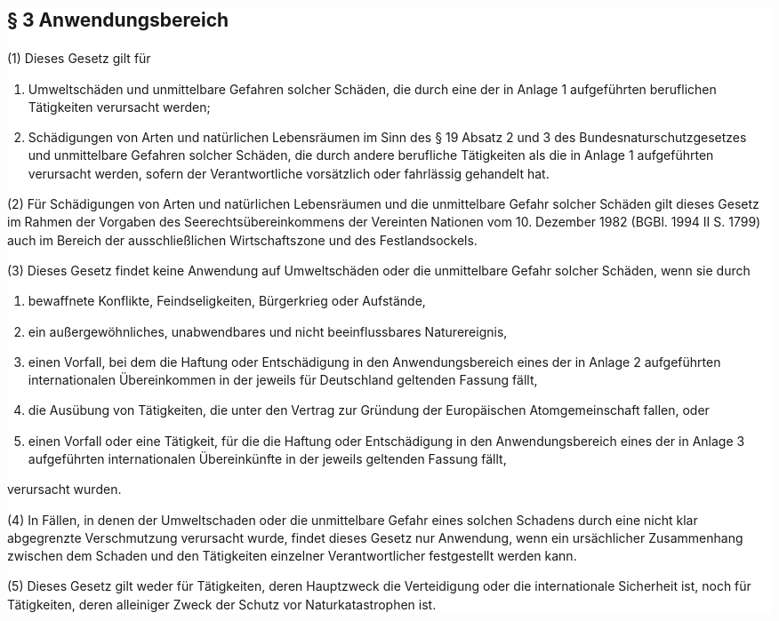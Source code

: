 
## § 3 Anwendungsbereich

(1) Dieses Gesetz gilt für

1.  Umweltschäden und unmittelbare Gefahren solcher Schäden, die durch
    eine der in Anlage 1 aufgeführten beruflichen Tätigkeiten verursacht
    werden;


2.  Schädigungen von Arten und natürlichen Lebensräumen im Sinn des § 19
    Absatz 2 und 3 des Bundesnaturschutzgesetzes und unmittelbare Gefahren
    solcher Schäden, die durch andere berufliche Tätigkeiten als die in
    Anlage 1 aufgeführten verursacht werden, sofern der Verantwortliche
    vorsätzlich oder fahrlässig gehandelt hat.




(2) Für Schädigungen von Arten und natürlichen Lebensräumen und die
unmittelbare Gefahr solcher Schäden gilt dieses Gesetz im Rahmen der
Vorgaben des Seerechtsübereinkommens der Vereinten Nationen vom 10.
Dezember 1982 (BGBl. 1994 II S. 1799) auch im Bereich der
ausschließlichen Wirtschaftszone und des Festlandsockels.

(3) Dieses Gesetz findet keine Anwendung auf Umweltschäden oder die
unmittelbare Gefahr solcher Schäden, wenn sie durch

1.  bewaffnete Konflikte, Feindseligkeiten, Bürgerkrieg oder Aufstände,


2.  ein außergewöhnliches, unabwendbares und nicht beeinflussbares
    Naturereignis,


3.  einen Vorfall, bei dem die Haftung oder Entschädigung in den
    Anwendungsbereich eines der in Anlage 2 aufgeführten internationalen
    Übereinkommen in der jeweils für Deutschland geltenden Fassung fällt,


4.  die Ausübung von Tätigkeiten, die unter den Vertrag zur Gründung der
    Europäischen Atomgemeinschaft fallen, oder


5.  einen Vorfall oder eine Tätigkeit, für die die Haftung oder
    Entschädigung in den Anwendungsbereich eines der in Anlage 3
    aufgeführten internationalen Übereinkünfte in der jeweils geltenden
    Fassung fällt,



verursacht wurden.

(4) In Fällen, in denen der Umweltschaden oder die unmittelbare Gefahr
eines solchen Schadens durch eine nicht klar abgegrenzte Verschmutzung
verursacht wurde, findet dieses Gesetz nur Anwendung, wenn ein
ursächlicher Zusammenhang zwischen dem Schaden und den Tätigkeiten
einzelner Verantwortlicher festgestellt werden kann.

(5) Dieses Gesetz gilt weder für Tätigkeiten, deren Hauptzweck die
Verteidigung oder die internationale Sicherheit ist, noch für
Tätigkeiten, deren alleiniger Zweck der Schutz vor Naturkatastrophen
ist.
